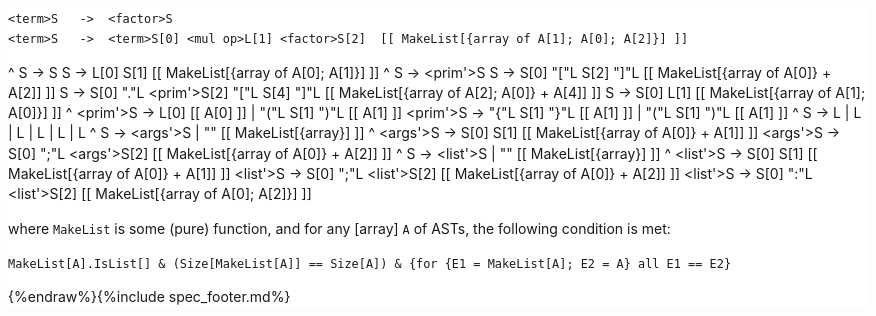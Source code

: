     <term>S   ->  <factor>S
    <term>S   ->  <term>S[0] <mul op>L[1] <factor>S[2]  [[ MakeList[{array of A[1]; A[0]; A[2]}] ]]
^
    <factor>S ->  <prim>S
    <factor>S ->  <pref op>L[0] <factor>S[1]  [[ MakeList[{array of A[0]; A[1]}] ]]
^
    <prim>S   ->  <prim'>S
    <prim>S   ->  <prim>S[0] "["L <args>S[2] "]"L  [[ MakeList[{array of A[0]} + A[2]] ]]
    <prim>S   ->  <prim>S[0] "."L <prim'>S[2] "["L <args>S[4] "]"L  [[ MakeList[{array of A[2]; A[0]} + A[4]] ]]
    <prim>S   ->  <prim>S[0] <post op>L[1]  [[ MakeList[{array of A[1]; A[0]}] ]]
^
    <prim'>S  ->  <lit>L[0]  [[ A[0] ]]  |  "("L <op>S[1] ")"L  [[ A[1] ]]
    <prim'>S  ->  "{"L <list>S[1] "}"L  [[ A[1] ]]  |  "("L <datum>S[1] ")"L  [[ A[1] ]]
^
    <op>S     ->  <equ op>L | <rel op>L | <add op>L | <mul op>L | <pref op>L | <post op>L
^
    <args>S   ->  <args'>S  |  ""  [[ MakeList[{array}] ]]
^
    <args'>S  ->  <datum>S[0] <args>S[1]  [[ MakeList[{array of A[0]} + A[1]] ]]
    <args'>S  ->  <datum>S[0] ";"L <args'>S[2]  [[ MakeList[{array of A[0]} + A[2]] ]]
^
    <list>S   ->  <list'>S  |  ""  [[ MakeList[{array}] ]]
^
    <list'>S  ->  <datum>S[0] <list>S[1]  [[ MakeList[{array of A[0]} + A[1]] ]]
    <list'>S  ->  <datum>S[0] ";"L <list'>S[2]  [[ MakeList[{array of A[0]} + A[2]] ]]
    <list'>S  ->  <datum>S[0] ":"L <list'>S[2]  [[ MakeList[{array of A[0]; A[2]}] ]]

  where `MakeList` is some (pure) function, and for any [array] `A` of ASTs, the following condition is met:

    MakeList[A].IsList[] & (Size[MakeList[A]] == Size[A]) & {for {E1 = MakeList[A]; E2 = A} all E1 == E2}


[translation phase]: /specification/general#h:translation-overview "Translation Overview"

{%endraw%}{%include spec_footer.md%}


[expression]:       /specification/core-language/semantic-concepts#h:forms-expressions-control-flow  "Forms, expressions, control flow"
[value]:            /specification/core-language/semantic-concepts#h:values-objects-special-entities "Values, objects, special entities"
[standard library]: /specification/standard-library/#start                                           "Standard Library"
[^a1]: ... which is unambiguous and actually belongs to the LALR class of grammars ...
[lexical **e**lement]: #h:lexical-structure "Below: Lexical Structure"
[^b1]: This rule ensures that the decomposition is unique.
[whitespace]: #h:source-character-set-and-encoding "Below: Source character set and encoding"
[literals]: #h:literals "Below: Literals"
[integer literals]: #h:integer-literals                                        "Below: Integer literals"
[integer]:          /specification/standard-library/basic-data-types#h:integer "Integer Type"
[string literals]: #h:string-literals                                        "Below: String literals"
[string]:          /specification/standard-library/basic-data-types#h:string "String Type"
[^b2]: That's right --- a closing brace is used to start a literal and an opening brace to end it. This notation is convenient for "embedding" MANOOL in text
[symbol literals]: #h:symbol-literals                                        "Below: Symbol literals"
[symbol]:          /specification/standard-library/basic-data-types#h:symbol "Symbol Type"
[infix operators]: #h:infix-operators "Below: Infix operators"
[unary operators]: #h:unary-operators "Below: Unary operators"
[delimiters, punctuators]: #h:delimiters-punctuators "Below: Delimiters, punctuators"
[comments]: #h:comments "Below: Comments"
[^b3]: Thus, block comments are ideal for temporary commenting out fragments of source code (e.g., while debugging) but may be used for other purposes as well.
[array]: /specification/standard-library/composite-data-types#h:array "Array Type"